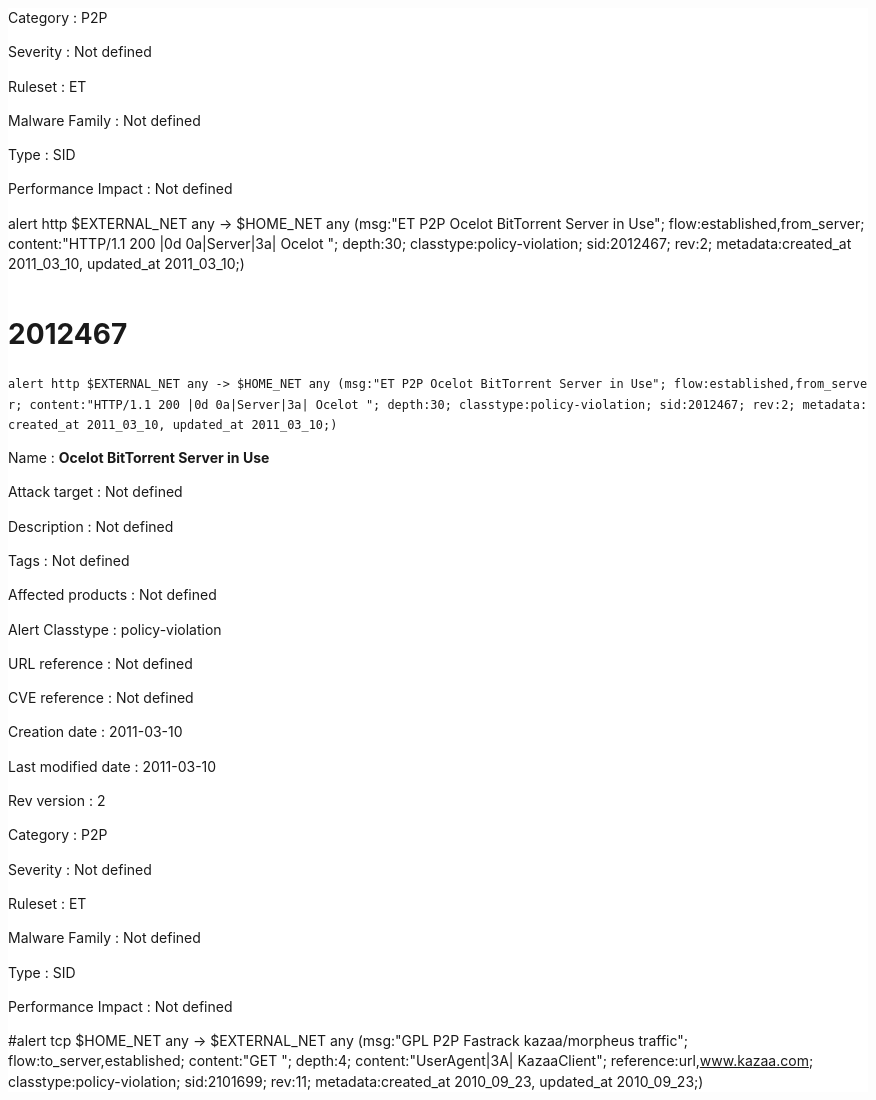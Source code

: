 Category : P2P

Severity : Not defined

Ruleset : ET

Malware Family : Not defined

Type : SID

Performance Impact : Not defined



alert http $EXTERNAL_NET any -> $HOME_NET any (msg:"ET P2P Ocelot BitTorrent Server in Use"; flow:established,from_server; content:"HTTP/1.1 200 |0d 0a|Server|3a| Ocelot "; depth:30; classtype:policy-violation; sid:2012467; rev:2; metadata:created_at 2011_03_10, updated_at 2011_03_10;)

# 2012467
`alert http $EXTERNAL_NET any -> $HOME_NET any (msg:"ET P2P Ocelot BitTorrent Server in Use"; flow:established,from_server; content:"HTTP/1.1 200 |0d 0a|Server|3a| Ocelot "; depth:30; classtype:policy-violation; sid:2012467; rev:2; metadata:created_at 2011_03_10, updated_at 2011_03_10;)
` 

Name : **Ocelot BitTorrent Server in Use** 

Attack target : Not defined

Description : Not defined

Tags : Not defined

Affected products : Not defined

Alert Classtype : policy-violation

URL reference : Not defined

CVE reference : Not defined

Creation date : 2011-03-10

Last modified date : 2011-03-10

Rev version : 2

Category : P2P

Severity : Not defined

Ruleset : ET

Malware Family : Not defined

Type : SID

Performance Impact : Not defined



#alert tcp $HOME_NET any -> $EXTERNAL_NET any (msg:"GPL P2P Fastrack kazaa/morpheus traffic"; flow:to_server,established; content:"GET "; depth:4; content:"UserAgent|3A| KazaaClient"; reference:url,www.kazaa.com; classtype:policy-violation; sid:2101699; rev:11; metadata:created_at 2010_09_23, updated_at 2010_09_23;)
